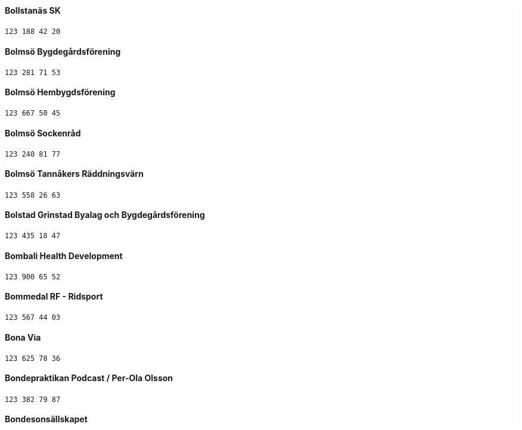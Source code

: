 


**Bollstanäs SK**

    123 188 42 20




**Bolmsö Bygdegårdsförening**

    123 281 71 53




**Bolmsö Hembygdsförening**

    123 667 50 45




**Bolmsö Sockenråd**

    123 240 81 77




**Bolmsö Tannåkers Räddningsvärn**

    123 558 26 63




**Bolstad Grinstad Byalag och Bygdegårdsförening**

    123 435 18 47




**Bombali Health Development**

    123 900 65 52




**Bommedal RF - Ridsport**

    123 567 44 03




**Bona Via**

    123 625 78 36




**Bondepraktikan Podcast / Per-Ola Olsson**

    123 382 79 87




**Bondesonsällskapet**
